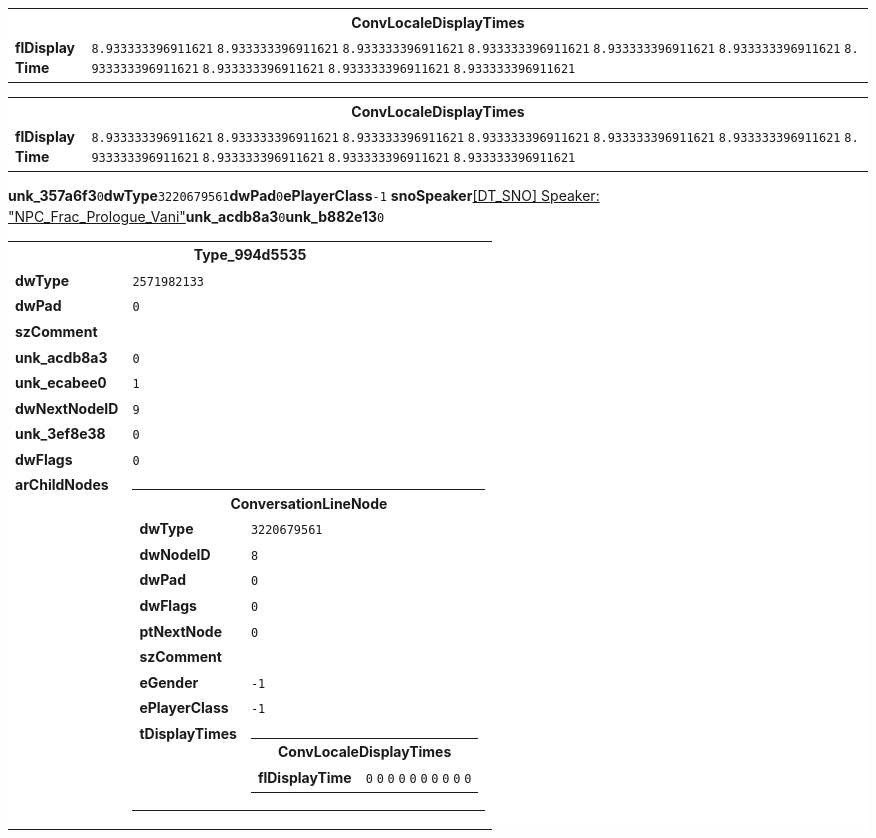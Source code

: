 
<table><tr><th colspan="100%">ConvLocaleDisplayTimes</th></tr><tr><td><b>flDisplayTime</b></td><td><code>8.933333396911621</code>
<code>8.933333396911621</code>
<code>8.933333396911621</code>
<code>8.933333396911621</code>
<code>8.933333396911621</code>
<code>8.933333396911621</code>
<code>8.933333396911621</code>
<code>8.933333396911621</code>
<code>8.933333396911621</code>
<code>8.933333396911621</code>
</td></tr></table>


<table><tr><th colspan="100%">ConvLocaleDisplayTimes</th></tr><tr><td><b>flDisplayTime</b></td><td><code>8.933333396911621</code>
<code>8.933333396911621</code>
<code>8.933333396911621</code>
<code>8.933333396911621</code>
<code>8.933333396911621</code>
<code>8.933333396911621</code>
<code>8.933333396911621</code>
<code>8.933333396911621</code>
<code>8.933333396911621</code>
<code>8.933333396911621</code>
</td></tr></table>


</td></tr><tr><td><b>unk_357a6f3</b></td><td><code>0</code></td></tr><tr><td><b>dwType</b></td><td><code>3220679561</code></td></tr><tr><td><b>dwPad</b></td><td><code>0</code></td></tr><tr><td><b>ePlayerClass</b></td><td><code>-1</code></td></tr></table>


</td></tr><tr><td><b>snoSpeaker</b></td><td><a href="..\Speaker\NPC_Frac_Prologue_Vani.spk">[DT_SNO] Speaker: "NPC_Frac_Prologue_Vani"</a></td></tr><tr><td><b>unk_acdb8a3</b></td><td><code>0</code></td></tr><tr><td><b>unk_b882e13</b></td><td><code>0</code></td></tr></table>


<table><tr><th colspan="100%">Type_994d5535</th></tr><tr><td><b>dwType</b></td><td><code>2571982133</code></td></tr><tr><td><b>dwPad</b></td><td><code>0</code></td></tr><tr><td><b>szComment</b></td><td><code></code></td></tr><tr><td><b>unk_acdb8a3</b></td><td><code>0</code></td></tr><tr><td><b>unk_ecabee0</b></td><td><code>1</code></td></tr><tr><td><b>dwNextNodeID</b></td><td><code>9</code></td></tr><tr><td><b>unk_3ef8e38</b></td><td><code>0</code></td></tr><tr><td><b>dwFlags</b></td><td><code>0</code></td></tr><tr><td><b>arChildNodes</b></td><td><table><tr><th colspan="100%">ConversationLineNode</th></tr><tr><td><b>dwType</b></td><td><code>3220679561</code></td></tr><tr><td><b>dwNodeID</b></td><td><code>8</code></td></tr><tr><td><b>dwPad</b></td><td><code>0</code></td></tr><tr><td><b>dwFlags</b></td><td><code>0</code></td></tr><tr><td><b>ptNextNode</b></td><td><code>0</code></td></tr><tr><td><b>szComment</b></td><td><code></code></td></tr><tr><td><b>eGender</b></td><td><code>-1</code></td></tr><tr><td><b>ePlayerClass</b></td><td><code>-1</code></td></tr><tr><td><b>tDisplayTimes</b></td><td><table><tr><th colspan="100%">ConvLocaleDisplayTimes</th></tr><tr><td><b>flDisplayTime</b></td><td><code>0</code>
<code>0</code>
<code>0</code>
<code>0</code>
<code>0</code>
<code>0</code>
<code>0</code>
<code>0</code>
<code>0</code>
<code>0</code>
</td></tr></table>
